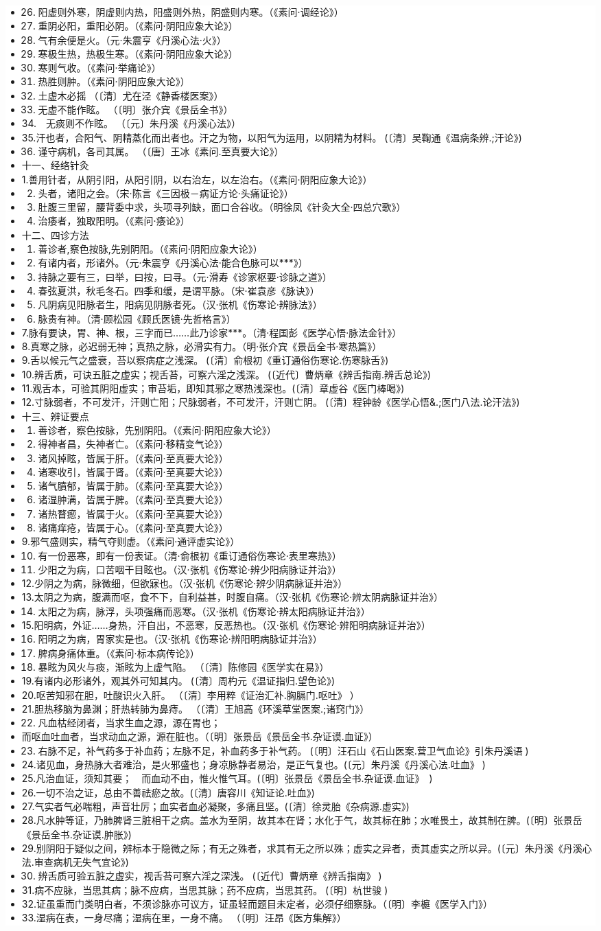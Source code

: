 - 26. 阳虚则外寒，阴虚则内热，阳盛则外热，阴盛则内寒。（《素问·调经论》）
- 27. 重阴必阳，重阳必阴。（《素问·阴阳应象大论》）
- 28. 气有余便是火。（元·朱震亨《丹溪心法·火》）
- 29. 寒极生热，热极生寒。（《素问·阴阳应象大论》）
- 30. 寒则气收。（《素问·举痛论》）
- 31. 热胜则肿。（《素问·阴阳应象大论》）
- 32. 土虚木必摇 （〔清〕尤在泾《静香楼医案》）
- 33. 无虚不能作眩。 （〔明〕张介宾《景岳全书》）
- 34.　无痰则不作眩。 （〔元〕朱丹溪《丹溪心法》）
- 35.汗也者，合阳气、阴精蒸化而出者也。汗之为物，以阳气为运用，以阴精为材料。 (〔清〕吴鞠通《温病条辨.;汗论》)
- 36. 谨守病机，各司其属。 （〔唐〕王冰《素问.至真要大论》）
- 十一、经络针灸
- 1.善用针者，从阴引阳，从阳引阴，以右治左，以左治右。（《素问·阴阳应象大论》）
- 2. 头者，诸阳之会。（宋·陈言《三因极－病证方论·头痛证论》）
- 3. 肚腹三里留，腰背委中求，头项寻列缺，面口合谷收。（明徐凤《针灸大全·四总穴歌》）
- 4. 治痿者，独取阳明。（《素问·痿论》）
- 十二、四诊方法
- 1. 善诊者,察色按脉,先别阴阳。（《素问·阴阳应象大论》）
- 2. 有诸内者，形诸外。（元·朱震亨《丹溪心法·能合色脉可以***》）
- 3. 持脉之要有三，曰举，曰按，曰寻。（元·滑寿《诊家枢要·诊脉之道》）
- 4. 春弦夏洪，秋毛冬石。四季和缓，是谓平脉。（宋·崔袁彦《脉诀》）
- 5. 凡阴病见阳脉者生，阳病见阴脉者死。（汉·张机《伤寒论·辨脉法》）
- 6. 脉贵有神。（清·顾松园《顾氏医镜·先哲格言》）
- 7.脉有要诀，胃、神、根，三字而已……此乃诊家***。（清·程国彭《医学心悟·脉法金针》）
- 8.真寒之脉，必迟弱无神；真热之脉，必滑实有力。（明·张介宾《景岳全书·寒热篇》）
- 9.舌以候元气之盛衰，苔以察病症之浅深。 (〔清〕俞根初《重订通俗伤寒论.伤寒脉舌》)
- 10.辨舌质，可诀五脏之虚实；视舌苔，可察六淫之浅深。 (〔近代〕曹炳章《辨舌指南.辨舌总论》)
- 11.观舌本，可验其阴阳虚实；审苔垢，即知其邪之寒热浅深也。(〔清〕章虚谷《医门棒喝》)
- 12.寸脉弱者，不可发汗，汗则亡阳；尺脉弱者，不可发汗，汗则亡阴。 (〔清〕程钟龄《医学心悟&.;医门八法.论汗法》)
- 十三、辨证要点
- 1. 善诊者，察色按脉，先别阴阳。（《素问·阴阳应象大论》）
- 2. 得神者昌，失神者亡。（《素问·移精变气论》）
- 3. 诸风掉眩，皆属于肝。（《素问·至真要大论》）
- 4. 诸寒收引，皆属于肾。（《素问·至真要大论》）
- 5. 诸气膹郁，皆属于肺。（《素问·至真要大论》）
- 6. 诸湿肿满，皆属于脾。（《素问·至真要大论》）
- 7. 诸热瞀瘛，皆属于火。（《素问·至真要大论》）
- 8. 诸痛痒疮，皆属于心。（《素问·至真要大论》）
- 9.邪气盛则实，精气夺则虚。（《素问·通评虚实论》）
- 10. 有一份恶寒，即有一份表证。（清·俞根初《重订通俗伤寒论·表里寒热》）
- 11. 少阳之为病，口苦咽干目眩也。（汉·张机《伤寒论·辨少阳病脉证并治》）
- 12.少阴之为病，脉微细，但欲寐也。（汉·张机《伤寒论·辨少阴病脉证并治》）
- 13.太阴之为病，腹满而呕，食不下，自利益甚，时腹自痛。（汉·张机《伤寒论·辨太阴病脉证并治》）
- 14. 太阳之为病，脉浮，头项强痛而恶寒。（汉·张机《伤寒论·辨太阳病脉证并治》）
- 15.阳明病，外证……身热，汗自出，不恶寒，反恶热也。（汉·张机《伤寒论·辨阳明病脉证并治》）
- 16. 阳明之为病，胃家实是也。（汉·张机《伤寒论·辨阳明病脉证并治》）
- 17. 脾病身痛体重。（《素问·标本病传论》）
- 18. 暴眩为风火与痰，渐眩为上虚气陷。 （〔清〕陈修园《医学实在易》）
- 19.有诸内必形诸外，观其外可知其内。 (〔清〕周杓元《温证指归.望色论》)
- 20.呕苦知邪在胆，吐酸识火入肝。 （〔清〕李用粹《证治汇补.胸膈门.呕吐》 ）
- 21.胆热移脑为鼻渊；肝热转肺为鼻痔。 （〔清〕王旭高《环溪草堂医案.;诸窍门》）
- 22. 凡血枯经闭者，当求生血之源，源在胃也；
- 而呕血吐血者，当求动血之源，源在脏也。（〔明〕张景岳《景岳全书.杂证谟.血证》）
- 23. 右脉不足，补气药多于补血药；左脉不足，补血药多于补气药。 (〔明〕汪石山《石山医案.营卫气血论》引朱丹溪语 )
- 24.诸见血，身热脉大者难治，是火邪盛也；身凉脉静者易治，是正气复也。(〔元〕朱丹溪《丹溪心法.吐血》 )
- 25.凡治血证，须知其要；　而血动不由，惟火惟气耳。(〔明〕张景岳《景岳全书.杂证谟.血证》　)
- 26.一切不治之证，总由不善祛瘀之故。(〔清〕唐容川《知证论.吐血》)
- 27.气实者气必喘粗，声音壮厉；血实者血必凝聚，多痛且坚。(〔清〕徐灵胎《杂病源.虚实》)
- 28.凡水肿等证，乃肺脾肾三脏相干之病。盖水为至阴，故其本在肾；水化于气，故其标在肺；水唯畏土，故其制在脾。(〔明〕张景岳《景岳全书.杂证谟.肿胀》)
- 29.别阴阳于疑似之间，辨标本于隐微之际；有无之殊者，求其有无之所以殊；虚实之异者，责其虚实之所以异。(〔元〕朱丹溪《丹溪心法.审查病机无失气宜论》)
- 30. 辨舌质可验五脏之虚实，视舌苔可察六淫之深浅。 (〔近代〕曹炳章《辨舌指南》 )
- 31.病不应脉，当思其病；脉不应病，当思其脉；药不应病，当思其药。 (〔明〕杭世骏 )
- 32.证虽重而门类明白者，不须诊脉亦可议方，证虽轻而题目未定者，必须仔细察脉。（〔明〕李榳《医学入门》）
- 33.湿病在表，一身尽痛；湿病在里，一身不痛。 （〔明〕汪昂《医方集解》）